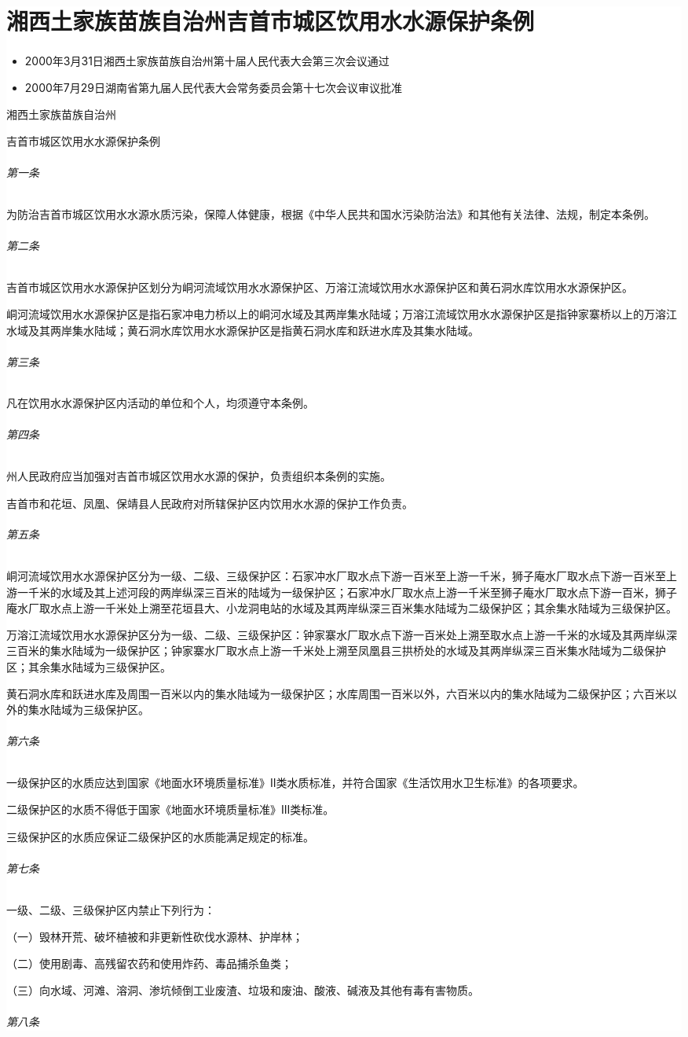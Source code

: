 # 湘西土家族苗族自治州吉首市城区饮用水水源保护条例

- 2000年3月31日湘西土家族苗族自治州第十届人民代表大会第三次会议通过

- 2000年7月29日湖南省第九届人民代表大会常务委员会第十七次会议审议批准



湘西土家族苗族自治州

吉首市城区饮用水水源保护条例

###### 第一条

为防治吉首市城区饮用水水源水质污染，保障人体健康，根据《中华人民共和国水污染防治法》和其他有关法律、法规，制定本条例。

###### 第二条

吉首市城区饮用水水源保护区划分为峒河流域饮用水水源保护区、万溶江流域饮用水水源保护区和黄石洞水库饮用水水源保护区。

峒河流域饮用水水源保护区是指石家冲电力桥以上的峒河水域及其两岸集水陆域；万溶江流域饮用水水源保护区是指钟家寨桥以上的万溶江水域及其两岸集水陆域；黄石洞水库饮用水水源保护区是指黄石洞水库和跃进水库及其集水陆域。

###### 第三条

凡在饮用水水源保护区内活动的单位和个人，均须遵守本条例。

###### 第四条

州人民政府应当加强对吉首市城区饮用水水源的保护，负责组织本条例的实施。

吉首市和花垣、凤凰、保靖县人民政府对所辖保护区内饮用水水源的保护工作负责。

###### 第五条

峒河流域饮用水水源保护区分为一级、二级、三级保护区：石家冲水厂取水点下游一百米至上游一千米，狮子庵水厂取水点下游一百米至上游一千米的水域及其上述河段的两岸纵深三百米的陆域为一级保护区；石家冲水厂取水点上游一千米至狮子庵水厂取水点下游一百米，狮子庵水厂取水点上游一千米处上溯至花垣县大、小龙洞电站的水域及其两岸纵深三百米集水陆域为二级保护区；其余集水陆域为三级保护区。

万溶江流域饮用水水源保护区分为一级、二级、三级保护区：钟家寨水厂取水点下游一百米处上溯至取水点上游一千米的水域及其两岸纵深三百米的集水陆域为一级保护区；钟家寨水厂取水点上游一千米处上溯至凤凰县三拱桥处的水域及其两岸纵深三百米集水陆域为二级保护区；其余集水陆域为三级保护区。

黄石洞水库和跃进水库及周围一百米以内的集水陆域为一级保护区；水库周围一百米以外，六百米以内的集水陆域为二级保护区；六百米以外的集水陆域为三级保护区。

###### 第六条

一级保护区的水质应达到国家《地面水环境质量标准》Ⅱ类水质标准，并符合国家《生活饮用水卫生标准》的各项要求。

二级保护区的水质不得低于国家《地面水环境质量标准》Ⅲ类标准。

三级保护区的水质应保证二级保护区的水质能满足规定的标准。

###### 第七条

一级、二级、三级保护区内禁止下列行为：

（一）毁林开荒、破坏植被和非更新性砍伐水源林、护岸林；

（二）使用剧毒、高残留农药和使用炸药、毒品捕杀鱼类；

（三）向水域、河滩、溶洞、渗坑倾倒工业废渣、垃圾和废油、酸液、碱液及其他有毒有害物质。

###### 第八条
